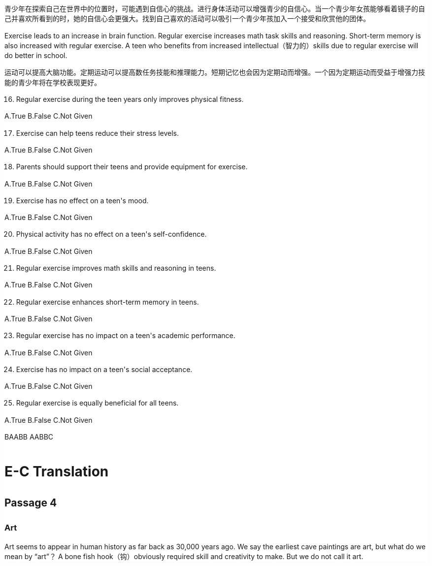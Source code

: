 青少年在探索自己在世界中的位置时，可能遇到自信心的挑战。进行身体活动可以增强青少的自信心。当一个青少年女孩能够看着镜子的自己并喜欢所看到的时，她的自信心会更强大。找到自己喜欢的活动可以吸引一个青少年孩加入一个接受和欣赏他的团体。

Exercise leads to an increase in brain function. Regular exercise increases math task skills and reasoning. Short-term memory is also increased with regular exercise. A teen  who benefits from increased intellectual（智力的）skills due to regular exercise will do better in school.

运动可以提高大脑功能。定期运动可以提高数任务技能和推理能力。短期记忆也会因为定期动而增强。一个因为定期运动而受益于增强力技能的青少年将在学校表现更好。

16. Regular exercise during the teen years only improves physical fitness.

A.True  B.False C.Not Given

17. Exercise can help teens reduce their stress levels.

A.True  B.False C.Not Given

18. Parents should support their teens and provide equipment for exercise.

A.True  B.False C.Not Given

19. Exercise has no effect on a teen's mood.

A.True  B.False C.Not Given

20. Physical activity has no effect on a teen's self-confidence.

A.True  B.False C.Not Given

21. Regular exercise improves math skills and reasoning in teens.

A.True  B.False C.Not Given

22. Regular exercise enhances short-term memory in teens.

A.True  B.False C.Not Given

23. Regular exercise has no impact on a teen's academic performance.

A.True  B.False C.Not Given

24. Exercise has no impact on a teen's social acceptance.

A.True  B.False C.Not Given

25. Regular exercise is equally beneficial for all teens.

A.True  B.False C.Not Given

BAABB AABBC

# E-C Translation

## Passage 4

### Art

Art seems to appear in human history as far back as 30,000 years ago. We say the earliest cave paintings are art, but what do we mean by “art”？ A bone fish hook（钩）obviously required skill and creativity to make. But we do not call it art.
